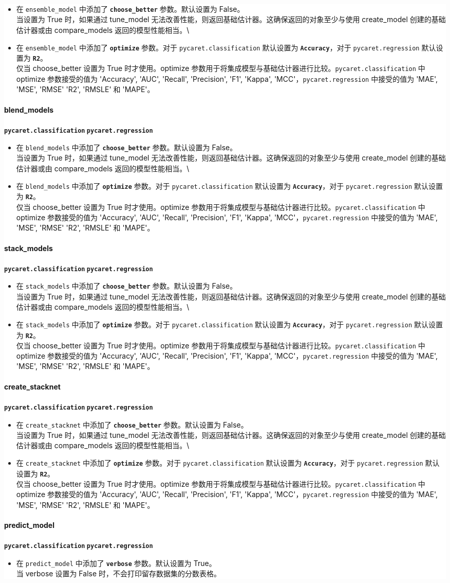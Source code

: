 * 在 `ensemble_model` 中添加了 **`choose_better`** 参数。默认设置为 False。\
  当设置为 True 时，如果通过 tune\_model 无法改善性能，则返回基础估计器。这确保返回的对象至少与使用 create\_model 创建的基础估计器或由 compare\_models 返回的模型性能相当。\

* 在 `ensemble_model` 中添加了 **`optimize`** 参数。对于 `pycaret.classification` 默认设置为 **`Accuracy`**，对于 `pycaret.regression` 默认设置为 **`R2`**。\
  仅当 choose\_better 设置为 True 时才使用。optimize 参数用于将集成模型与基础估计器进行比较。`pycaret.classification` 中 optimize 参数接受的值为 'Accuracy', 'AUC', 'Recall', 'Precision', 'F1', 'Kappa', 'MCC'，`pycaret.regression` 中接受的值为 'MAE', 'MSE', 'RMSE' 'R2', 'RMSLE' 和 'MAPE'。

#### blend\_models

**`pycaret.classification`  `pycaret.regression`**

* 在 `blend_models` 中添加了 **`choose_better`** 参数。默认设置为 False。\
  当设置为 True 时，如果通过 tune\_model 无法改善性能，则返回基础估计器。这确保返回的对象至少与使用 create\_model 创建的基础估计器或由 compare\_models 返回的模型性能相当。\

* 在 `blend_models` 中添加了 **`optimize`** 参数。对于 `pycaret.classification` 默认设置为 **`Accuracy`**，对于 `pycaret.regression` 默认设置为 **`R2`**。\
  仅当 choose\_better 设置为 True 时才使用。optimize 参数用于将集成模型与基础估计器进行比较。`pycaret.classification` 中 optimize 参数接受的值为 'Accuracy', 'AUC', 'Recall', 'Precision', 'F1', 'Kappa', 'MCC'，`pycaret.regression` 中接受的值为 'MAE', 'MSE', 'RMSE' 'R2', 'RMSLE' 和 'MAPE'。

#### stack\_models

**`pycaret.classification`  `pycaret.regression`**

* 在 `stack_models` 中添加了 **`choose_better`** 参数。默认设置为 False。\
  当设置为 True 时，如果通过 tune\_model 无法改善性能，则返回基础估计器。这确保返回的对象至少与使用 create\_model 创建的基础估计器或由 compare\_models 返回的模型性能相当。\

* 在 `stack_models` 中添加了 **`optimize`** 参数。对于 `pycaret.classification` 默认设置为 **`Accuracy`**，对于 `pycaret.regression` 默认设置为 **`R2`**。\
  仅当 choose\_better 设置为 True 时才使用。optimize 参数用于将集成模型与基础估计器进行比较。`pycaret.classification` 中 optimize 参数接受的值为 'Accuracy', 'AUC', 'Recall', 'Precision', 'F1', 'Kappa', 'MCC'，`pycaret.regression` 中接受的值为 'MAE', 'MSE', 'RMSE' 'R2', 'RMSLE' 和 'MAPE'。

#### create\_stacknet

**`pycaret.classification`  `pycaret.regression`**

* 在 `create_stacknet` 中添加了 **`choose_better`** 参数。默认设置为 False。\
  当设置为 True 时，如果通过 tune\_model 无法改善性能，则返回基础估计器。这确保返回的对象至少与使用 create\_model 创建的基础估计器或由 compare\_models 返回的模型性能相当。\

* 在 `create_stacknet` 中添加了 **`optimize`** 参数。对于 `pycaret.classification` 默认设置为 **`Accuracy`**，对于 `pycaret.regression` 默认设置为 **`R2`**。\
  仅当 choose\_better 设置为 True 时才使用。optimize 参数用于将集成模型与基础估计器进行比较。`pycaret.classification` 中 optimize 参数接受的值为 'Accuracy', 'AUC', 'Recall', 'Precision', 'F1', 'Kappa', 'MCC'，`pycaret.regression` 中接受的值为 'MAE', 'MSE', 'RMSE' 'R2', 'RMSLE' 和 'MAPE'。

#### predict\_model

**`pycaret.classification`  `pycaret.regression`**

* 在 `predict_model` 中添加了 **`verbose`** 参数。默认设置为 True。\
  当 verbose 设置为 False 时，不会打印留存数据集的分数表格。
